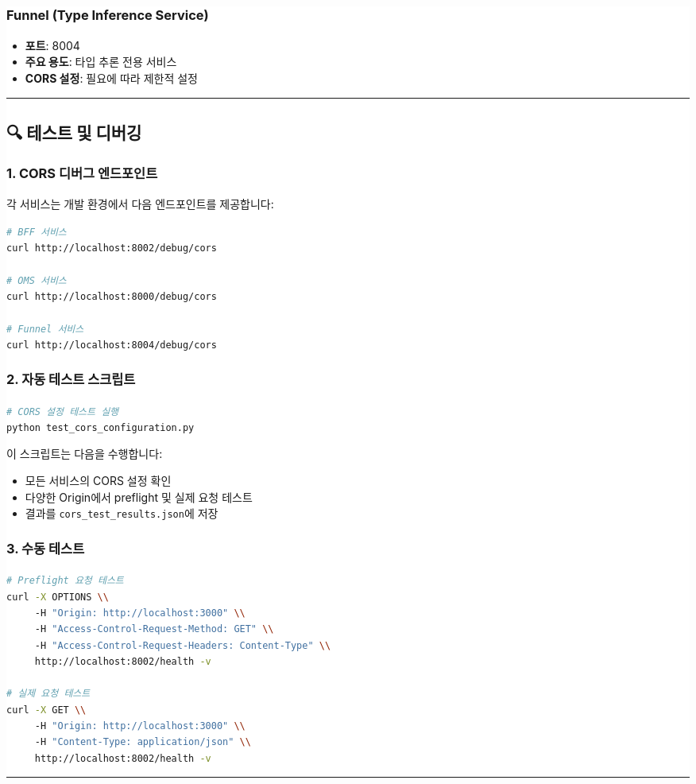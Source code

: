 ### Funnel (Type Inference Service)
- **포트**: 8004
- **주요 용도**: 타입 추론 전용 서비스
- **CORS 설정**: 필요에 따라 제한적 설정

---

## 🔍 테스트 및 디버깅

### 1. CORS 디버그 엔드포인트

각 서비스는 개발 환경에서 다음 엔드포인트를 제공합니다:

```bash
# BFF 서비스
curl http://localhost:8002/debug/cors

# OMS 서비스
curl http://localhost:8000/debug/cors

# Funnel 서비스
curl http://localhost:8004/debug/cors
```

### 2. 자동 테스트 스크립트

```bash
# CORS 설정 테스트 실행
python test_cors_configuration.py
```

이 스크립트는 다음을 수행합니다:
- 모든 서비스의 CORS 설정 확인
- 다양한 Origin에서 preflight 및 실제 요청 테스트
- 결과를 `cors_test_results.json`에 저장

### 3. 수동 테스트

```bash
# Preflight 요청 테스트
curl -X OPTIONS \\
     -H "Origin: http://localhost:3000" \\
     -H "Access-Control-Request-Method: GET" \\
     -H "Access-Control-Request-Headers: Content-Type" \\
     http://localhost:8002/health -v

# 실제 요청 테스트
curl -X GET \\
     -H "Origin: http://localhost:3000" \\
     -H "Content-Type: application/json" \\
     http://localhost:8002/health -v
```

---